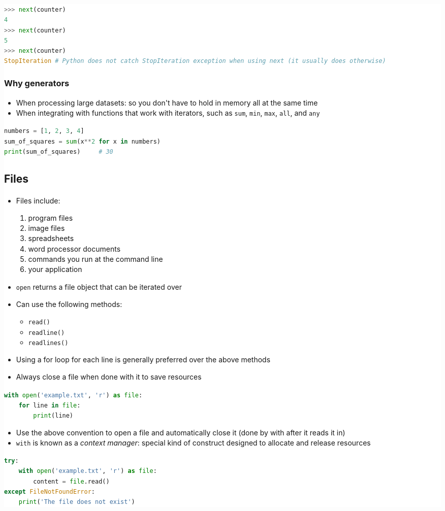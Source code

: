 ~~~Python
>>> next(counter)
4
>>> next(counter)
5
>>> next(counter)
StopIteration # Python does not catch StopIteration exception when using next (it usually does otherwise)
~~~

### Why generators

- When processing large datasets: so you don't have to hold in memory all at the same time
- When integrating with functions that work with iterators, such as `sum`, `min`, `max`, `all`, and `any`

~~~Python
numbers = [1, 2, 3, 4]
sum_of_squares = sum(x**2 for x in numbers)
print(sum_of_squares)     # 30
~~~

## Files

- Files include:
  1. program files
  2. image files
  3. spreadsheets
  4. word processor documents
  5. commands you run at the command line
  6. your application

- `open` returns a file object that can be iterated over
- Can use the following methods:
  - `read()`
  - `readline()`
  - `readlines()`
- Using a for loop for each line is generally preferred over the above methods
- Always close a file when done with it to save resources

~~~Python
with open('example.txt', 'r') as file:
    for line in file:
        print(line)
~~~

- Use the above convention to open a file and automatically close it (done by with after it reads it in)
- `with` is known as a *context manager*: special kind of construct designed to allocate and release resources

~~~Python
try:
    with open('example.txt', 'r') as file:
        content = file.read()
except FileNotFoundError:
    print('The file does not exist')
~~~
